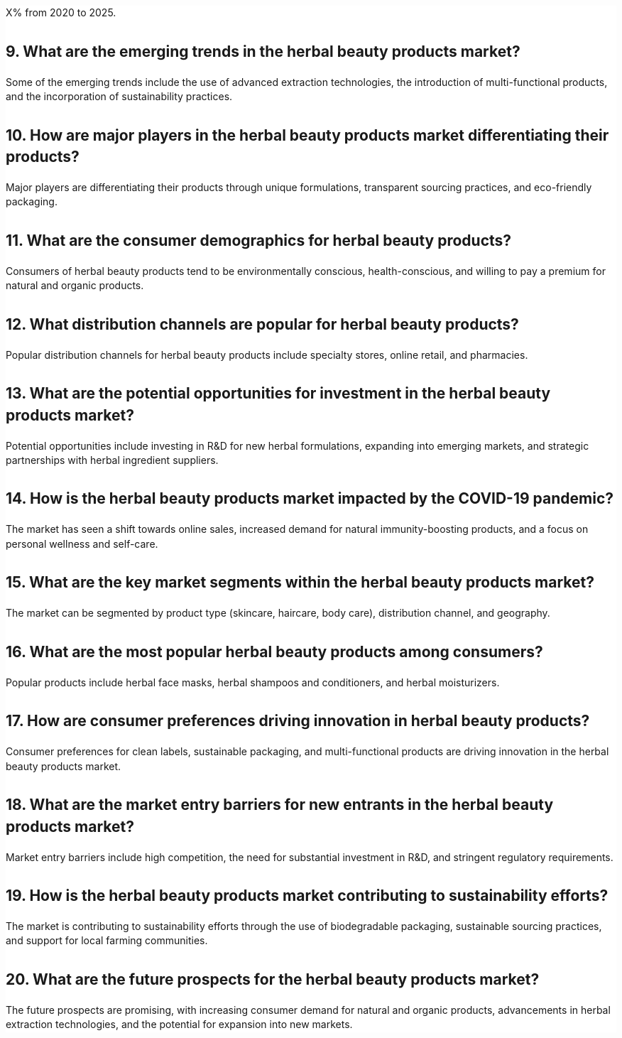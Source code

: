 X% from 2020 to 2025.</p><h2>9. What are the emerging trends in the herbal beauty products market?</h2><p>Some of the emerging trends include the use of advanced extraction technologies, the introduction of multi-functional products, and the incorporation of sustainability practices.</p><h2>10. How are major players in the herbal beauty products market differentiating their products?</h2><p>Major players are differentiating their products through unique formulations, transparent sourcing practices, and eco-friendly packaging.</p><h2>11. What are the consumer demographics for herbal beauty products?</h2><p>Consumers of herbal beauty products tend to be environmentally conscious, health-conscious, and willing to pay a premium for natural and organic products.</p><h2>12. What distribution channels are popular for herbal beauty products?</h2><p>Popular distribution channels for herbal beauty products include specialty stores, online retail, and pharmacies.</p><h2>13. What are the potential opportunities for investment in the herbal beauty products market?</h2><p>Potential opportunities include investing in R&D for new herbal formulations, expanding into emerging markets, and strategic partnerships with herbal ingredient suppliers.</p><h2>14. How is the herbal beauty products market impacted by the COVID-19 pandemic?</h2><p>The market has seen a shift towards online sales, increased demand for natural immunity-boosting products, and a focus on personal wellness and self-care.</p><h2>15. What are the key market segments within the herbal beauty products market?</h2><p>The market can be segmented by product type (skincare, haircare, body care), distribution channel, and geography.</p><h2>16. What are the most popular herbal beauty products among consumers?</h2><p>Popular products include herbal face masks, herbal shampoos and conditioners, and herbal moisturizers.</p><h2>17. How are consumer preferences driving innovation in herbal beauty products?</h2><p>Consumer preferences for clean labels, sustainable packaging, and multi-functional products are driving innovation in the herbal beauty products market.</p><h2>18. What are the market entry barriers for new entrants in the herbal beauty products market?</h2><p>Market entry barriers include high competition, the need for substantial investment in R&D, and stringent regulatory requirements.</p><h2>19. How is the herbal beauty products market contributing to sustainability efforts?</h2><p>The market is contributing to sustainability efforts through the use of biodegradable packaging, sustainable sourcing practices, and support for local farming communities.</p><h2>20. What are the future prospects for the herbal beauty products market?</h2><p>The future prospects are promising, with increasing consumer demand for natural and organic products, advancements in herbal extraction technologies, and the potential for expansion into new markets.</p></body></html></strong></p>
